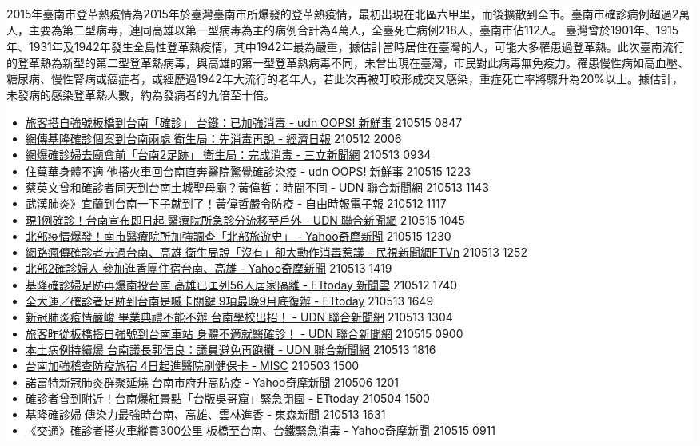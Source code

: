 2015年臺南市登革熱疫情為2015年於臺灣臺南市所爆發的登革熱疫情，最初出現在北區六甲里，而後擴散到全市。臺南市確診病例超過2萬人，主要為第二型病毒，連同高雄以第一型病毒為主的病例合計為4萬人，全臺死亡病例218人，臺南市佔112人。
臺灣曾於1901年、1915年、1931年及1942年發生全島性登革熱疫情，其中1942年最為嚴重，據估計當時居住在臺灣的人，可能大多罹患過登革熱。此次臺南流行的登革熱為新型的第二型登革熱病毒，與高雄的第一型登革熱病毒不同，未曾出現在臺灣，市民對此病毒無免疫力。罹患慢性病如高血壓、糖尿病、慢性腎病或癌症者，或經歷過1942年大流行的老年人，若此次再被叮咬形成交叉感染，重症死亡率將驟升為20%以上。據估計，未發病的感染登革熱人數，約為發病者的九倍至十倍。
- [旅客搭自強號板橋到台南「確診」 台鐵：已加強消毒 - udn OOPS! 新鮮事](https://udn.com/news/story/120940/5459165 "旅客搭自強號板橋到台南「確診」 台鐵：已加強消毒 - udn OOPS! 新鮮事") 210515 0847
- [網傳基隆確診個案到台南兩處 衛生局：先消毒再說 - 經濟日報](https://udn.com/news/story/120940/5453108 "網傳基隆確診個案到台南兩處 衛生局：先消毒再說 - 經濟日報") 210512 2006
- [網爆確診婦去廟會前「台南2足跡」 衛生局：完成消毒 - 三立新聞網](https://www.setn.com/News.aspx?NewsID=938469 "網爆確診婦去廟會前「台南2足跡」 衛生局：完成消毒 - 三立新聞網") 210513 0934
- [住萬華身體不適 他搭火車回台南直奔醫院驚覺確診染疫 - udn OOPS! 新鮮事](https://udn.com/news/story/120940/5459636 "住萬華身體不適 他搭火車回台南直奔醫院驚覺確診染疫 - udn OOPS! 新鮮事") 210515 1223
- [蔡英文曾和確診者同天到台南土城聖母廟？黃偉哲：時間不同 - UDN 聯合新聞網](https://udn.com/news/story/120940/5454360 "蔡英文曾和確診者同天到台南土城聖母廟？黃偉哲：時間不同 - UDN 聯合新聞網") 210513 1143
- [武漢肺炎》宜蘭到台南一下子就到了！黃偉哲嚴令防疫 - 自由時報電子報](https://news.ltn.com.tw/news/life/breakingnews/3529115 "武漢肺炎》宜蘭到台南一下子就到了！黃偉哲嚴令防疫 - 自由時報電子報") 210512 1117
- [現1例確診！台南宣布即日起 醫療院所急診分流移至戶外 - UDN 聯合新聞網](https://udn.com/news/story/120940/5459333?from=udn-catebreaknews_ch2 "現1例確診！台南宣布即日起 醫療院所急診分流移至戶外 - UDN 聯合新聞網") 210515 1045
- [北部疫情爆發！南市醫療院所加強調查「北部旅遊史」 - Yahoo奇摩新聞](https://tw.news.yahoo.com/%E5%8C%97%E9%83%A8%E7%96%AB%E6%83%85%E7%88%86%E7%99%BC-%E5%8D%97%E5%B8%82%E9%86%AB%E7%99%82%E9%99%A2%E6%89%80%E5%8A%A0%E5%BC%B7%E8%AA%BF%E6%9F%A5-%E5%8C%97%E9%83%A8%E6%97%85%E9%81%8A%E5%8F%B2-043000816.html "北部疫情爆發！南市醫療院所加強調查「北部旅遊史」 - Yahoo奇摩新聞") 210515 1230
- [網路瘋傳確診者去過台南、高雄 衛生局說「沒有」卻大動作消毒惹議 - 民視新聞網FTVn](https://www.ftvnews.com.tw/news/detail/2021513U01M1 "網路瘋傳確診者去過台南、高雄 衛生局說「沒有」卻大動作消毒惹議 - 民視新聞網FTVn") 210513 1252
- [北部2確診婦人 參加進香團住宿台南、高雄 - Yahoo奇摩新聞](https://tw.news.yahoo.com/%E5%8C%97%E9%83%A82%E7%A2%BA%E8%A8%BA%E5%A9%A6%E4%BA%BA-%E5%8F%83%E5%8A%A0%E9%80%B2%E9%A6%99%E5%9C%98%E4%BD%8F%E5%AE%BF%E5%8F%B0%E5%8D%97-%E9%AB%98%E9%9B%84-061946307.html "北部2確診婦人 參加進香團住宿台南、高雄 - Yahoo奇摩新聞") 210513 1419
- [基隆確診婦足跡再爆南投台南 高雄已匡列56人居家隔離 - ETtoday 新聞雲](https://www.ettoday.net/news/20210512/1980245.htm "基隆確診婦足跡再爆南投台南 高雄已匡列56人居家隔離 - ETtoday 新聞雲") 210512 1740
- [全大運／確診者足跡到台南是喊卡關鍵 9項最晚9月底復辦 - ETtoday](https://sports.ettoday.net/news/1981091 "全大運／確診者足跡到台南是喊卡關鍵 9項最晚9月底復辦 - ETtoday") 210513 1649
- [新冠肺炎疫情嚴峻 畢業典禮不能不辦 台南學校出招！ - UDN 聯合新聞網](https://udn.com/news/story/6898/5454657 "新冠肺炎疫情嚴峻 畢業典禮不能不辦 台南學校出招！ - UDN 聯合新聞網") 210513 1304
- [旅客昨從板橋搭自強號到台南車站 身體不適就醫確診！ - UDN 聯合新聞網](https://udn.com/news/story/120940/5459177?from=udn_ch2_menu_v2_main_cate "旅客昨從板橋搭自強號到台南車站 身體不適就醫確診！ - UDN 聯合新聞網") 210515 0900
- [本土病例持續爆 台南議長郭信良：議員避免再跑攤 - UDN 聯合新聞網](https://udn.com/news/story/122173/5455611 "本土病例持續爆 台南議長郭信良：議員避免再跑攤 - UDN 聯合新聞網") 210513 1816
- [台南加強稽查防疫旅宿 4日起進醫院刷健保卡 - MISC](https://udn.com/news/story/120940/5430764 "台南加強稽查防疫旅宿 4日起進醫院刷健保卡 - MISC") 210503 1500
- [諾富特新冠肺炎群聚延燒 台南市府升高防疫 - Yahoo奇摩新聞](https://tw.news.yahoo.com/%E8%AB%BE%E5%AF%8C%E7%89%B9%E6%96%B0%E5%86%A0%E8%82%BA%E7%82%8E%E7%BE%A4%E8%81%9A%E5%BB%B6%E7%87%92-%E5%8F%B0%E5%8D%97%E5%B8%82%E5%BA%9C%E5%8D%87%E9%AB%98%E9%98%B2%E7%96%AB-040118371.html "諾富特新冠肺炎群聚延燒 台南市府升高防疫 - Yahoo奇摩新聞") 210506 1201
- [確診者曾到附近！台南爆紅景點「台版吳哥窟」緊急閉園 - ETtoday](https://travel.ettoday.net/article/1973934.htm "確診者曾到附近！台南爆紅景點「台版吳哥窟」緊急閉園 - ETtoday") 210504 1500
- [基隆確診婦 傳染力最強時台南、高雄、雲林進香 - 東森新聞](https://news.ebc.net.tw/news/living/260739 "基隆確診婦 傳染力最強時台南、高雄、雲林進香 - 東森新聞") 210513 1631
- [《交通》確診者搭火車縱貫300公里 板橋至台南、台鐵緊急消毒 - Yahoo奇摩新聞](https://tw.news.yahoo.com/%E4%BA%A4%E9%80%9A-%E7%A2%BA%E8%A8%BA%E8%80%85%E6%90%AD%E7%81%AB%E8%BB%8A%E7%B8%B1%E8%B2%AB300%E5%85%AC%E9%87%8C-%E6%9D%BF%E6%A9%8B%E8%87%B3%E5%8F%B0%E5%8D%97-%E5%8F%B0%E9%90%B5%E7%B7%8A%E6%80%A5%E6%B6%88%E6%AF%92-011126909.html "《交通》確診者搭火車縱貫300公里 板橋至台南、台鐵緊急消毒 - Yahoo奇摩新聞") 210515 0911
